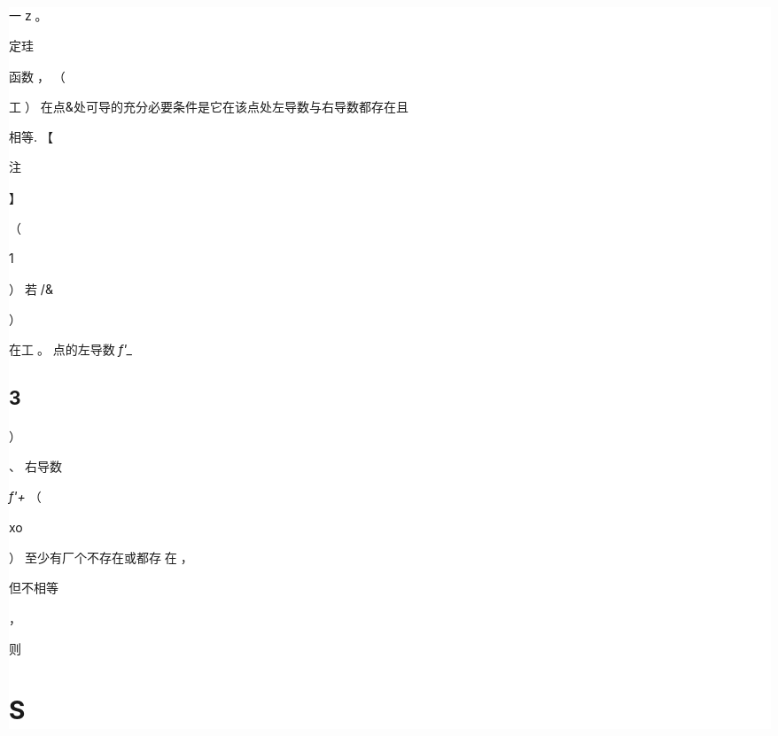 一
z
。

定珪

函数
，
（

工
）
在点&处可导的充分必要条件是它在该点处左导数与右导数都存在且

相等.
【

注

】

（

1

）
若
/&

）

在工
。
点的左导数
*f'_*
## 3

）

、
右导数

*f'+*
（

xo

）
至少有厂个不存在或都存
在
，

但不相等

，

则

# S
